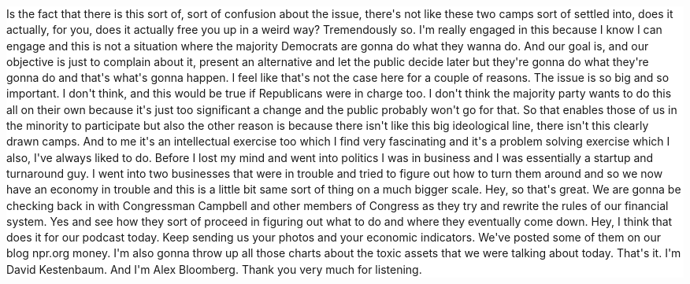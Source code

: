 Is the fact that there is this sort of,
sort of confusion about the issue,
there's not like these two camps
sort of settled into, does it actually,
for you, does it actually free you up
in a weird way?
Tremendously so.
I'm really engaged in this because I know
I can engage and this is not a situation
where the majority Democrats
are gonna do what they wanna do.
And our goal is, and our objective
is just to complain about it, present an alternative
and let the public decide later
but they're gonna do what they're gonna do
and that's what's gonna happen.
I feel like that's not the case here
for a couple of reasons.
The issue is so big and so important.
I don't think, and this would be true
if Republicans were in charge too.
I don't think the majority party
wants to do this all on their own
because it's just too significant a change
and the public probably won't go for that.
So that enables those of us in the minority
to participate but also the other reason
is because there isn't like this big ideological line,
there isn't this clearly drawn camps.
And to me it's an intellectual exercise too
which I find very fascinating
and it's a problem solving exercise
which I also, I've always liked to do.
Before I lost my mind and went into politics
I was in business and I was essentially
a startup and turnaround guy.
I went into two businesses that were in trouble
and tried to figure out how to turn them around
and so we now have an economy in trouble
and this is a little bit same sort of thing
on a much bigger scale.
Hey, so that's great.
We are gonna be checking back in
with Congressman Campbell and other members of Congress
as they try and rewrite the rules of our financial system.
Yes and see how they sort of proceed
in figuring out what to do
and where they eventually come down.
Hey, I think that does it for our podcast today.
Keep sending us your photos
and your economic indicators.
We've posted some of them on our blog npr.org money.
I'm also gonna throw up all those charts
about the toxic assets that we were talking about today.
That's it.
I'm David Kestenbaum.
And I'm Alex Bloomberg.
Thank you very much for listening.

